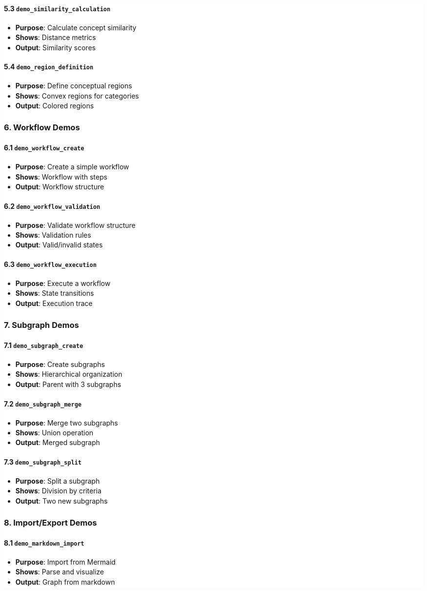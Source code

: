 #### 5.3 `demo_similarity_calculation`
- **Purpose**: Calculate concept similarity
- **Shows**: Distance metrics
- **Output**: Similarity scores

#### 5.4 `demo_region_definition`
- **Purpose**: Define conceptual regions
- **Shows**: Convex regions for categories
- **Output**: Colored regions

### 6. Workflow Demos

#### 6.1 `demo_workflow_create`
- **Purpose**: Create a simple workflow
- **Shows**: Workflow with steps
- **Output**: Workflow structure

#### 6.2 `demo_workflow_validation`
- **Purpose**: Validate workflow structure
- **Shows**: Validation rules
- **Output**: Valid/invalid states

#### 6.3 `demo_workflow_execution`
- **Purpose**: Execute a workflow
- **Shows**: State transitions
- **Output**: Execution trace

### 7. Subgraph Demos

#### 7.1 `demo_subgraph_create`
- **Purpose**: Create subgraphs
- **Shows**: Hierarchical organization
- **Output**: Parent with 3 subgraphs

#### 7.2 `demo_subgraph_merge`
- **Purpose**: Merge two subgraphs
- **Shows**: Union operation
- **Output**: Merged subgraph

#### 7.3 `demo_subgraph_split`
- **Purpose**: Split a subgraph
- **Shows**: Division by criteria
- **Output**: Two new subgraphs

### 8. Import/Export Demos

#### 8.1 `demo_markdown_import`
- **Purpose**: Import from Mermaid
- **Shows**: Parse and visualize
- **Output**: Graph from markdown
